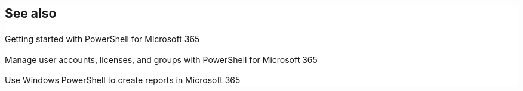 ## See also

[Getting started with PowerShell for Microsoft 365](getting-started-with-office-365-powershell.md)
  
[Manage user accounts, licenses, and groups with PowerShell for Microsoft 365](manage-user-accounts-and-licenses-with-office-365-powershell.md)
  
[Use Windows PowerShell to create reports in Microsoft 365](use-windows-powershell-to-create-reports-in-office-365.md)

